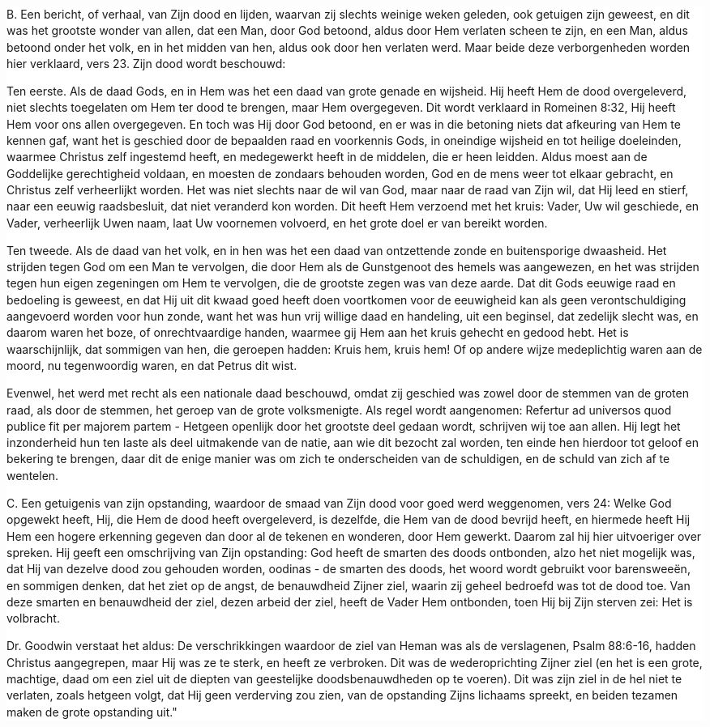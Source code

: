 B. Een bericht, of verhaal, van Zijn dood en lijden, waarvan zij slechts weinige weken geleden, ook getuigen zijn geweest, en dit was het grootste wonder van allen, dat een Man, door God betoond, aldus door Hem verlaten scheen te zijn, en een Man, aldus betoond onder het volk, en in het midden van hen, aldus ook door hen verlaten werd. Maar beide deze verborgenheden worden hier verklaard, vers 23. Zijn dood wordt beschouwd:

Ten eerste. Als de daad Gods, en in Hem was het een daad van grote genade en wijsheid. Hij heeft Hem de dood overgeleverd, niet slechts toegelaten om Hem ter dood te brengen, maar Hem overgegeven. Dit wordt verklaard in Romeinen 8:32, Hij heeft Hem voor ons allen overgegeven. En toch was Hij door God betoond, en er was in die betoning niets dat afkeuring van Hem te kennen gaf, want het is geschied door de bepaalden raad en voorkennis Gods, in oneindige wijsheid en tot heilige doeleinden, waarmee Christus zelf ingestemd heeft, en medegewerkt heeft in de middelen, die er heen leidden. Aldus moest aan de Goddelijke gerechtigheid voldaan, en moesten de zondaars behouden worden, God en de mens weer tot elkaar gebracht, en Christus zelf verheerlijkt worden. Het was niet slechts naar de wil van God, maar naar de raad van Zijn wil, dat Hij leed en stierf, naar een eeuwig raadsbesluit, dat niet veranderd kon worden. Dit heeft Hem verzoend met het kruis: Vader, Uw wil geschiede, en Vader, verheerlijk Uwen naam, laat Uw voornemen volvoerd, en het grote doel er van bereikt worden.

Ten tweede. Als de daad van het volk, en in hen was het een daad van ontzettende zonde en buitensporige dwaasheid. Het strijden tegen God om een Man te vervolgen, die door Hem als de Gunstgenoot des hemels was aangewezen, en het was strijden tegen hun eigen zegeningen om Hem te vervolgen, die de grootste zegen was van deze aarde. Dat dit Gods eeuwige raad en bedoeling is geweest, en dat Hij uit dit kwaad goed heeft doen voortkomen voor de eeuwigheid kan als geen verontschuldiging aangevoerd worden voor hun zonde, want het was hun vrij willige daad en handeling, uit een beginsel, dat zedelijk slecht was, en daarom waren het boze, of onrechtvaardige handen, waarmee gij Hem aan het kruis gehecht en gedood hebt. Het is waarschijnlijk, dat sommigen van hen, die geroepen hadden: Kruis hem, kruis hem! Of op andere wijze medeplichtig waren aan de moord, nu tegenwoordig waren, en dat Petrus dit wist. 

Evenwel, het werd met recht als een nationale daad beschouwd, omdat zij geschied was zowel door de stemmen van de groten raad, als door de stemmen, het geroep van de grote volksmenigte. Als regel wordt aangenomen: Refertur ad universos quod publice fit per majorem partem - Hetgeen openlijk door het grootste deel gedaan wordt, schrijven wij toe aan allen. Hij legt het inzonderheid hun ten laste als deel uitmakende van de natie, aan wie dit bezocht zal worden, ten einde hen hierdoor tot geloof en bekering te brengen, daar dit de enige manier was om zich te onderscheiden van de schuldigen, en de schuld van zich af te wentelen.

C. Een getuigenis van zijn opstanding, waardoor de smaad van Zijn dood voor goed werd weggenomen, vers 24: Welke God opgewekt heeft, Hij, die Hem de dood heeft overgeleverd, is dezelfde, die Hem van de dood bevrijd heeft, en hiermede heeft Hij Hem een hogere erkenning gegeven dan door al de tekenen en wonderen, door Hem gewerkt. Daarom zal hij hier uitvoeriger over spreken. Hij geeft een omschrijving van Zijn opstanding: God heeft de smarten des doods ontbonden, alzo het niet mogelijk was, dat Hij van dezelve dood zou gehouden worden, oodinas - de smarten des doods, het woord wordt gebruikt voor barensweeën, en sommigen denken, dat het ziet op de angst, de benauwdheid Zijner ziel, waarin zij geheel bedroefd was tot de dood toe. Van deze smarten en benauwdheid der ziel, dezen arbeid der ziel, heeft de Vader Hem ontbonden, toen Hij bij Zijn sterven zei: Het is volbracht. 

Dr. Goodwin verstaat het aldus: De verschrikkingen waardoor de ziel van Heman was als de verslagenen, Psalm  88:6-16, hadden Christus aangegrepen, maar Hij was ze te sterk, en heeft ze verbroken. Dit was de wederoprichting Zijner ziel (en het is een grote, machtige, daad om een ziel uit de diepten van geestelijke doodsbenauwdheden op te voeren). Dit was zijn ziel in de hel niet te verlaten, zoals hetgeen volgt, dat Hij geen verderving zou zien, van de opstanding Zijns lichaams spreekt, en beiden tezamen maken de grote opstanding uit." 
